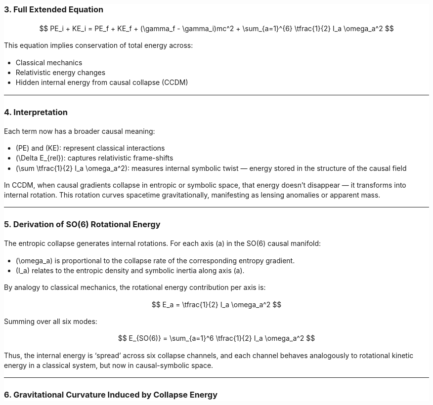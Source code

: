 
### 3. Full Extended Equation

$$
PE_i + KE_i = PE_f + KE_f + (\gamma_f - \gamma_i)mc^2 + \sum_{a=1}^{6} \tfrac{1}{2} I_a \omega_a^2
$$

This equation implies conservation of total energy across:

- Classical mechanics
- Relativistic energy changes
- Hidden internal energy from causal collapse (CCDM)

---

### 4. Interpretation

Each term now has a broader causal meaning:

- \(PE\) and \(KE\): represent classical interactions
- \(\Delta E_{rel}\): captures relativistic frame-shifts
- \(\sum \tfrac{1}{2} I_a \omega_a^2\): measures internal symbolic twist — energy stored in the structure of the causal field

In CCDM, when causal gradients collapse in entropic or symbolic space, that energy doesn’t disappear — it transforms into internal rotation. This rotation curves spacetime gravitationally, manifesting as lensing anomalies or apparent mass.

---

### 5. Derivation of SO(6) Rotational Energy

The entropic collapse generates internal rotations. For each axis \(a\) in the SO(6) causal manifold:

- \(\omega_a\) is proportional to the collapse rate of the corresponding entropy gradient.
- \(I_a\) relates to the entropic density and symbolic inertia along axis \(a\).

By analogy to classical mechanics, the rotational energy contribution per axis is:

$$
E_a = \tfrac{1}{2} I_a \omega_a^2
$$

Summing over all six modes:

$$
E_{SO(6)} = \sum_{a=1}^6 \tfrac{1}{2} I_a \omega_a^2
$$

Thus, the internal energy is ‘spread’ across six collapse channels, and each channel behaves analogously to rotational kinetic energy in a classical system, but now in causal-symbolic space.

---

### 6. Gravitational Curvature Induced by Collapse Energy
